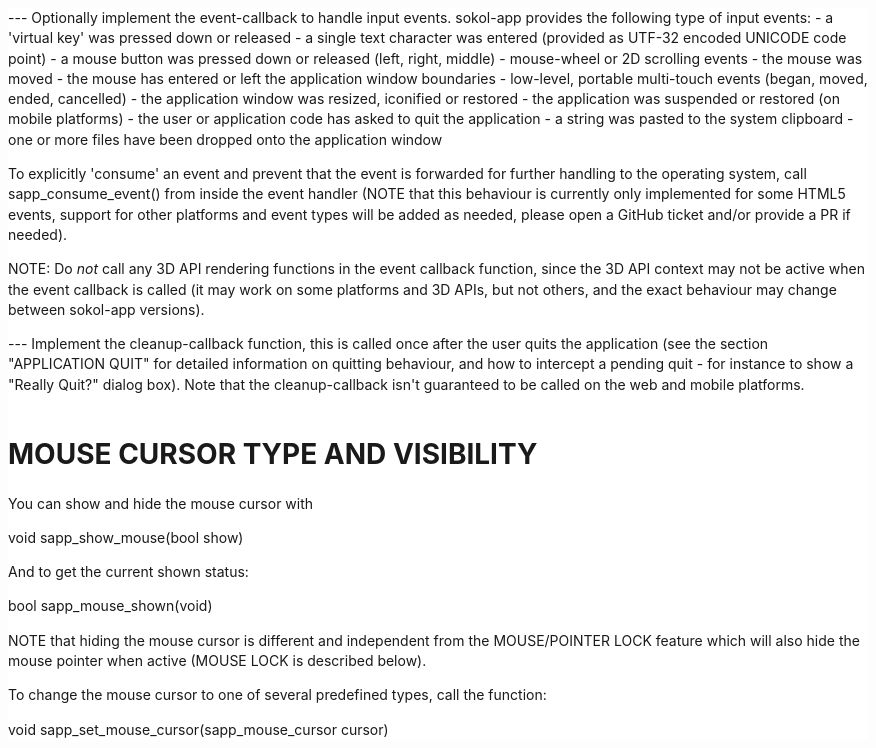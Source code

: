 --- Optionally implement the event-callback to handle input events.
sokol-app provides the following type of input events:
	- a 'virtual key' was pressed down or released
	- a single text character was entered (provided as UTF-32 encoded
	UNICODE code point)
	- a mouse button was pressed down or released (left, right, middle)
	- mouse-wheel or 2D scrolling events
	- the mouse was moved
	- the mouse has entered or left the application window boundaries
	- low-level, portable multi-touch events (began, moved, ended, cancelled)
	- the application window was resized, iconified or restored
	- the application was suspended or restored (on mobile platforms)
	- the user or application code has asked to quit the application
	- a string was pasted to the system clipboard
	- one or more files have been dropped onto the application window

To explicitly 'consume' an event and prevent that the event is
forwarded for further handling to the operating system, call
sapp_consume_event() from inside the event handler (NOTE that
this behaviour is currently only implemented for some HTML5
events, support for other platforms and event types will
be added as needed, please open a GitHub ticket and/or provide
a PR if needed).

NOTE: Do *not* call any 3D API rendering functions in the event
callback function, since the 3D API context may not be active when the
event callback is called (it may work on some platforms and 3D APIs,
but not others, and the exact behaviour may change between
sokol-app versions).

--- Implement the cleanup-callback function, this is called once
after the user quits the application (see the section
"APPLICATION QUIT" for detailed information on quitting
behaviour, and how to intercept a pending quit - for instance to show a
"Really Quit?" dialog box). Note that the cleanup-callback isn't
guaranteed to be called on the web and mobile platforms.

MOUSE CURSOR TYPE AND VISIBILITY
================================
You can show and hide the mouse cursor with

void sapp_show_mouse(bool show)

And to get the current shown status:

bool sapp_mouse_shown(void)

NOTE that hiding the mouse cursor is different and independent from
the MOUSE/POINTER LOCK feature which will also hide the mouse pointer when
active (MOUSE LOCK is described below).

To change the mouse cursor to one of several predefined types, call
the function:

void sapp_set_mouse_cursor(sapp_mouse_cursor cursor)
